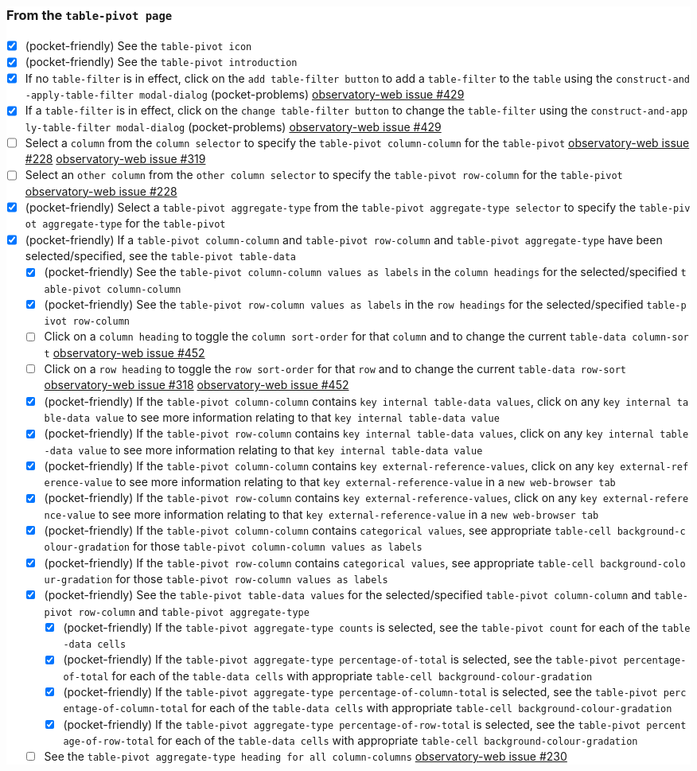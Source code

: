 ### From the `table-pivot page`
- [x] (pocket-friendly) See the `table-pivot icon`
- [x] (pocket-friendly) See the `table-pivot introduction`
- [x] If no `table-filter` is in effect, click on the `add table-filter button` to add a `table-filter` to the `table` using the `construct-and-apply-table-filter modal-dialog` (pocket-problems) [observatory-web issue #429](https://github.com/wtchg-kwiatkowski/observatory-web/issues/429)
- [x] If a `table-filter` is in effect, click on the `change table-filter button` to change the `table-filter` using the `construct-and-apply-table-filter modal-dialog` (pocket-problems) [observatory-web issue #429](https://github.com/wtchg-kwiatkowski/observatory-web/issues/429)
- [ ] Select a `column` from the `column selector` to specify the `table-pivot column-column` for the `table-pivot` [observatory-web issue #228](https://github.com/wtchg-kwiatkowski/observatory-web/issues/228) [observatory-web issue #319](https://github.com/wtchg-kwiatkowski/observatory-web/issues/319)
- [ ] Select an `other column` from the `other column selector` to specify the `table-pivot row-column` for the `table-pivot` [observatory-web issue #228](https://github.com/wtchg-kwiatkowski/observatory-web/issues/228)
- [x] (pocket-friendly) Select a `table-pivot aggregate-type` from the `table-pivot aggregate-type selector` to specify the `table-pivot aggregate-type` for the `table-pivot`
- [x] (pocket-friendly) If a `table-pivot column-column` and `table-pivot row-column` and `table-pivot aggregate-type` have been selected/specified, see the `table-pivot table-data`
  - [x] (pocket-friendly) See the `table-pivot column-column values as labels` in the `column headings` for the selected/specified `table-pivot column-column`
  - [x] (pocket-friendly) See the `table-pivot row-column values as labels` in the `row headings` for the selected/specified `table-pivot row-column`
  - [ ] Click on a `column heading` to toggle the `column sort-order` for that `column` and to change the current `table-data column-sort` [observatory-web issue #452](https://github.com/wtchg-kwiatkowski/observatory-web/issues/452)
  - [ ] Click on a `row heading` to toggle the `row sort-order` for that `row` and to change the current `table-data row-sort` [observatory-web issue #318](https://github.com/wtchg-kwiatkowski/observatory-web/issues/318) [observatory-web issue #452](https://github.com/wtchg-kwiatkowski/observatory-web/issues/452)
  - [x] (pocket-friendly) If the `table-pivot column-column` contains `key internal table-data values`, click on any `key internal table-data value` to see more information relating to that `key internal table-data value`
  - [x] (pocket-friendly) If the `table-pivot row-column` contains `key internal table-data values`, click on any `key internal table-data value` to see more information relating to that `key internal table-data value`
  - [x] (pocket-friendly) If the `table-pivot column-column` contains `key external-reference-values`, click on any `key external-reference-value` to see more information relating to that `key external-reference-value` in a `new web-browser tab`
  - [x] (pocket-friendly) If the `table-pivot row-column` contains `key external-reference-values`, click on any `key external-reference-value` to see more information relating to that `key external-reference-value` in a `new web-browser tab`
  - [x] (pocket-friendly) If the `table-pivot column-column` contains `categorical values`, see appropriate `table-cell background-colour-gradation` for those `table-pivot column-column values as labels`
  - [x] (pocket-friendly) If the `table-pivot row-column` contains `categorical values`, see appropriate `table-cell background-colour-gradation` for those `table-pivot row-column values as labels`
  - [x] (pocket-friendly) See the `table-pivot table-data values` for the selected/specified `table-pivot column-column` and `table-pivot row-column` and `table-pivot aggregate-type`
    - [x] (pocket-friendly) If the `table-pivot aggregate-type counts` is selected, see the `table-pivot count` for each of the `table-data cells`
    - [x] (pocket-friendly) If the `table-pivot aggregate-type percentage-of-total` is selected, see the `table-pivot percentage-of-total` for each of the `table-data cells` with appropriate `table-cell background-colour-gradation`
    - [x] (pocket-friendly) If the `table-pivot aggregate-type percentage-of-column-total` is selected, see the `table-pivot percentage-of-column-total` for each of the `table-data cells` with appropriate `table-cell background-colour-gradation`
    - [x] (pocket-friendly) If the `table-pivot aggregate-type percentage-of-row-total` is selected, see the `table-pivot percentage-of-row-total` for each of the `table-data cells` with appropriate `table-cell background-colour-gradation`
  - [ ] See the `table-pivot aggregate-type heading for all column-columns` [observatory-web issue #230](https://github.com/wtchg-kwiatkowski/observatory-web/issues/230)

[^1]: http://www.speedtest.net/reports/united-kingdom/ "Q3–Q4 2017"